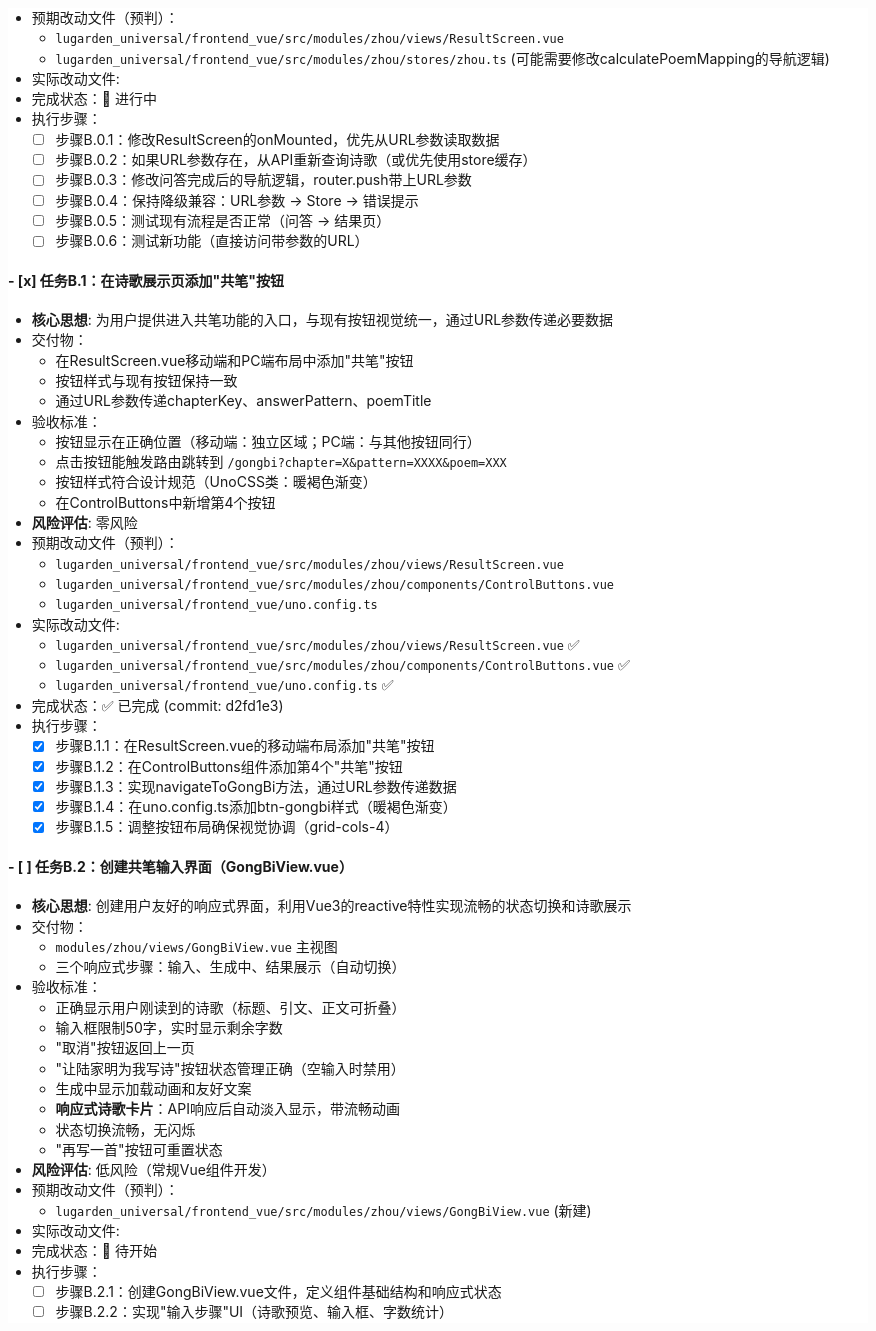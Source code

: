 - 预期改动文件（预判）：
  - `lugarden_universal/frontend_vue/src/modules/zhou/views/ResultScreen.vue`
  - `lugarden_universal/frontend_vue/src/modules/zhou/stores/zhou.ts` (可能需要修改calculatePoemMapping的导航逻辑)
- 实际改动文件: 
- 完成状态：🔄 进行中
- 执行步骤：
   - [ ] 步骤B.0.1：修改ResultScreen的onMounted，优先从URL参数读取数据
   - [ ] 步骤B.0.2：如果URL参数存在，从API重新查询诗歌（或优先使用store缓存）
   - [ ] 步骤B.0.3：修改问答完成后的导航逻辑，router.push带上URL参数
   - [ ] 步骤B.0.4：保持降级兼容：URL参数 → Store → 错误提示
   - [ ] 步骤B.0.5：测试现有流程是否正常（问答 → 结果页）
   - [ ] 步骤B.0.6：测试新功能（直接访问带参数的URL）

#### - [x] 任务B.1：在诗歌展示页添加"共笔"按钮
- **核心思想**: 为用户提供进入共笔功能的入口，与现有按钮视觉统一，通过URL参数传递必要数据
- 交付物：
  - 在ResultScreen.vue移动端和PC端布局中添加"共笔"按钮
  - 按钮样式与现有按钮保持一致
  - 通过URL参数传递chapterKey、answerPattern、poemTitle
- 验收标准：
  - 按钮显示在正确位置（移动端：独立区域；PC端：与其他按钮同行）
  - 点击按钮能触发路由跳转到 `/gongbi?chapter=X&pattern=XXXX&poem=XXX`
  - 按钮样式符合设计规范（UnoCSS类：暖褐色渐变）
  - 在ControlButtons中新增第4个按钮
- **风险评估**: 零风险
- 预期改动文件（预判）：
  - `lugarden_universal/frontend_vue/src/modules/zhou/views/ResultScreen.vue`
  - `lugarden_universal/frontend_vue/src/modules/zhou/components/ControlButtons.vue`
  - `lugarden_universal/frontend_vue/uno.config.ts`
- 实际改动文件: 
  - `lugarden_universal/frontend_vue/src/modules/zhou/views/ResultScreen.vue` ✅
  - `lugarden_universal/frontend_vue/src/modules/zhou/components/ControlButtons.vue` ✅
  - `lugarden_universal/frontend_vue/uno.config.ts` ✅
- 完成状态：✅ 已完成 (commit: d2fd1e3)
- 执行步骤：
   - [x] 步骤B.1.1：在ResultScreen.vue的移动端布局添加"共笔"按钮
   - [x] 步骤B.1.2：在ControlButtons组件添加第4个"共笔"按钮
   - [x] 步骤B.1.3：实现navigateToGongBi方法，通过URL参数传递数据
   - [x] 步骤B.1.4：在uno.config.ts添加btn-gongbi样式（暖褐色渐变）
   - [x] 步骤B.1.5：调整按钮布局确保视觉协调（grid-cols-4）

#### - [ ] 任务B.2：创建共笔输入界面（GongBiView.vue）
- **核心思想**: 创建用户友好的响应式界面，利用Vue3的reactive特性实现流畅的状态切换和诗歌展示
- 交付物：
  - `modules/zhou/views/GongBiView.vue` 主视图
  - 三个响应式步骤：输入、生成中、结果展示（自动切换）
- 验收标准：
  - 正确显示用户刚读到的诗歌（标题、引文、正文可折叠）
  - 输入框限制50字，实时显示剩余字数
  - "取消"按钮返回上一页
  - "让陆家明为我写诗"按钮状态管理正确（空输入时禁用）
  - 生成中显示加载动画和友好文案
  - **响应式诗歌卡片**：API响应后自动淡入显示，带流畅动画
  - 状态切换流畅，无闪烁
  - "再写一首"按钮可重置状态
- **风险评估**: 低风险（常规Vue组件开发）
- 预期改动文件（预判）：
  - `lugarden_universal/frontend_vue/src/modules/zhou/views/GongBiView.vue` (新建)
- 实际改动文件: 
- 完成状态：🔄 待开始
- 执行步骤：
   - [ ] 步骤B.2.1：创建GongBiView.vue文件，定义组件基础结构和响应式状态
   - [ ] 步骤B.2.2：实现"输入步骤"UI（诗歌预览、输入框、字数统计）
